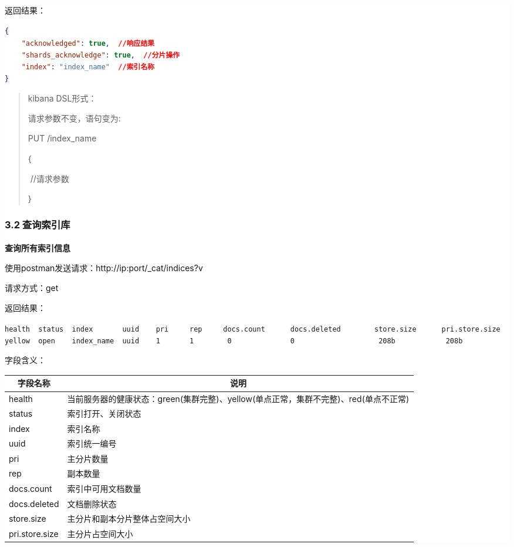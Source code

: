 返回结果：

```json
{
    "acknowledged": true,  //响应结果
    "shards_acknowledge": true,  //分片操作
    "index": "index_name"  //索引名称
}
```

> kibana DSL形式：
>
> 请求参数不变，语句变为: 
>
> PUT /index_name
>
> {
>
> ​	//请求参数
>
> }

### 3.2 查询索引库

**查询所有索引信息**

使用postman发送请求：http://ip:port/_cat/indices?v

请求方式：get

返回结果：

```
health	status	index		uuid	pri		rep		docs.count		docs.deleted		store.size		pri.store.size
yellow  open    index_name  uuid    1       1        0              0                    208b            208b
```

字段含义：

| 字段名称       | 说明                                                         |
| -------------- | ------------------------------------------------------------ |
| health         | 当前服务器的健康状态：green(集群完整)、yellow(单点正常，集群不完整)、red(单点不正常) |
| status         | 索引打开、关闭状态                                           |
| index          | 索引名称                                                     |
| uuid           | 索引统一编号                                                 |
| pri            | 主分片数量                                                   |
| rep            | 副本数量                                                     |
| docs.count     | 索引中可用文档数量                                           |
| docs.deleted   | 文档删除状态                                                 |
| store.size     | 主分片和副本分片整体占空间大小                               |
| pri.store.size | 主分片占空间大小                                             |
